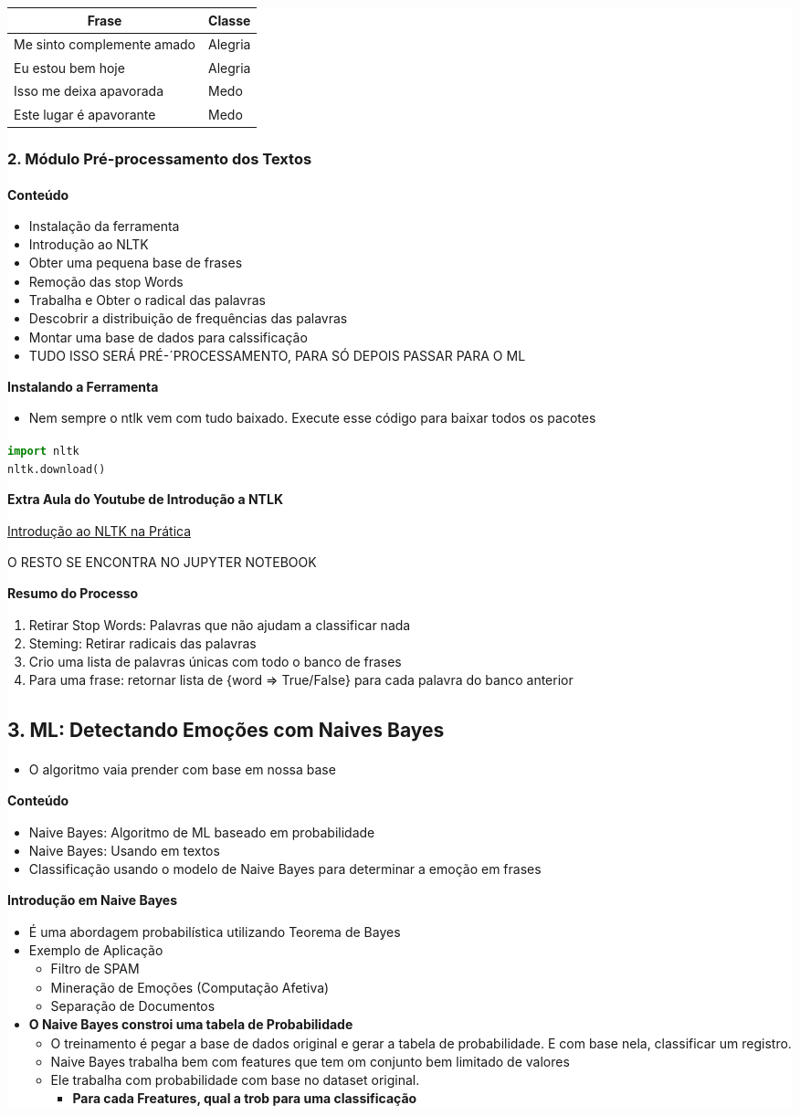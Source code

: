 | Frase                      | Classe  |
| -------------------------- | ------- |
| Me sinto complemente amado | Alegria |
| Eu estou bem hoje          | Alegria |
| Isso me deixa apavorada    | Medo    |
| Este lugar é apavorante    | Medo    |

### 2. Módulo Pré-processamento dos Textos

**Conteúdo**

+ Instalação da ferramenta
+ Introdução ao NLTK
+ Obter uma pequena base de frases
+ Remoção das stop Words
+ Trabalha e Obter o radical das palavras
+ Descobrir a distribuição de frequências das palavras
+ Montar uma base de dados para calssificaçâo
+ TUDO ISSO SERÁ PRÉ-´PROCESSAMENTO, PARA SÓ DEPOIS PASSAR PARA O ML

**Instalando a Ferramenta**

+ Nem sempre o ntlk vem com tudo baixado. Execute esse código para baixar todos os pacotes

````python
import nltk
nltk.download()
````

**Extra Aula do Youtube de Introdução a NTLK**

[Introdução ao NLTK na Prática](https://www.youtube.com/watch?v=siVUal-TeMc)

O RESTO SE ENCONTRA NO JUPYTER NOTEBOOK

**Resumo do Processo**

1. Retirar Stop Words: Palavras que não ajudam a classificar nada
2. Steming: Retirar radicais das palavras
3. Crio uma lista de palavras únicas com todo o banco de frases
4. Para uma frase: retornar lista de {word => True/False} para cada palavra do banco anterior

## 3. ML: Detectando Emoções com Naives Bayes

+ O algoritmo vaia prender com base em nossa base

**Conteúdo**

+ Naive Bayes: Algoritmo de ML baseado em probabilidade
+ Naive Bayes: Usando em textos
+ Classificação  usando o modelo de Naive Bayes para determinar a emoção em frases

**Introdução em Naive Bayes**

+ É uma abordagem probabilística utilizando Teorema de Bayes
+ Exemplo de Aplicação
  + Filtro de SPAM
  + Mineração de Emoções (Computação Afetiva)
  + Separação de Documentos
+ **O Naive Bayes constroi uma tabela de Probabilidade**
  + O treinamento é pegar a base de dados original e gerar a tabela de probabilidade. E com base nela, classificar um registro.
  + Naive Bayes trabalha bem com features que tem om conjunto bem limitado de valores
  + Ele trabalha com probabilidade com base no dataset original.
    + **Para cada Freatures, qual a trob para uma classificação**
